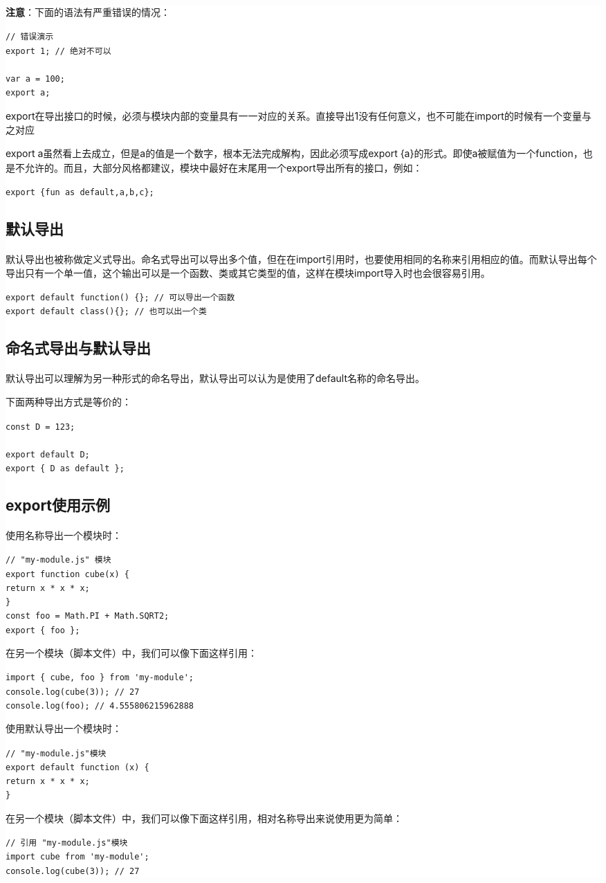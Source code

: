 **注意**：下面的语法有严重错误的情况：
```
// 错误演示
export 1; // 绝对不可以
 
var a = 100;
export a;
```
export在导出接口的时候，必须与模块内部的变量具有一一对应的关系。直接导出1没有任何意义，也不可能在import的时候有一个变量与之对应

export a虽然看上去成立，但是a的值是一个数字，根本无法完成解构，因此必须写成export {a}的形式。即使a被赋值为一个function，也是不允许的。而且，大部分风格都建议，模块中最好在末尾用一个export导出所有的接口，例如：
```
export {fun as default,a,b,c};
```

默认导出
----

默认导出也被称做定义式导出。命名式导出可以导出多个值，但在在import引用时，也要使用相同的名称来引用相应的值。而默认导出每个导出只有一个单一值，这个输出可以是一个函数、类或其它类型的值，这样在模块import导入时也会很容易引用。
```
export default function() {}; // 可以导出一个函数
export default class(){}; // 也可以出一个类
```

命名式导出与默认导出
----------

默认导出可以理解为另一种形式的命名导出，默认导出可以认为是使用了default名称的命名导出。

下面两种导出方式是等价的：
```
const D = 123;
 
export default D;
export { D as default };
```

export使用示例
----------

使用名称导出一个模块时：
```
// "my-module.js" 模块
export function cube(x) {
return x * x * x;
}
const foo = Math.PI + Math.SQRT2;
export { foo };
```
在另一个模块（脚本文件）中，我们可以像下面这样引用：
```
import { cube, foo } from 'my-module';
console.log(cube(3)); // 27
console.log(foo); // 4.555806215962888
```
使用默认导出一个模块时：
```
// "my-module.js"模块
export default function (x) {
return x * x * x;
}
```
在另一个模块（脚本文件）中，我们可以像下面这样引用，相对名称导出来说使用更为简单：
```
// 引用 "my-module.js"模块
import cube from 'my-module';
console.log(cube(3)); // 27
```